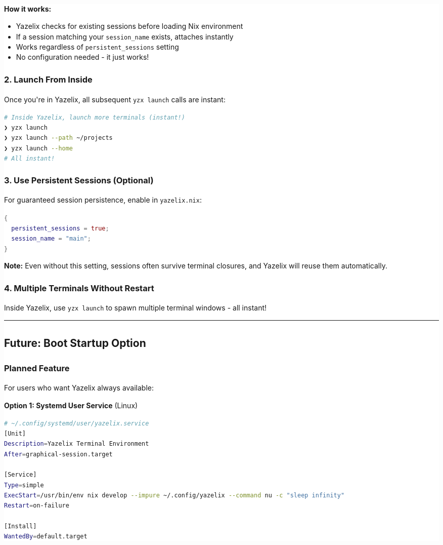 **How it works:**
- Yazelix checks for existing sessions before loading Nix environment
- If a session matching your `session_name` exists, attaches instantly
- Works regardless of `persistent_sessions` setting
- No configuration needed - it just works!

### 2. Launch From Inside

Once you're in Yazelix, all subsequent `yzx launch` calls are instant:

```bash
# Inside Yazelix, launch more terminals (instant!)
❯ yzx launch
❯ yzx launch --path ~/projects
❯ yzx launch --home
# All instant!
```

### 3. Use Persistent Sessions (Optional)

For guaranteed session persistence, enable in `yazelix.nix`:

```nix
{
  persistent_sessions = true;
  session_name = "main";
}
```

**Note:** Even without this setting, sessions often survive terminal closures, and Yazelix will reuse them automatically.

### 4. Multiple Terminals Without Restart

Inside Yazelix, use `yzx launch` to spawn multiple terminal windows - all instant!

---

## Future: Boot Startup Option

### Planned Feature

For users who want Yazelix always available:

**Option 1: Systemd User Service** (Linux)

```bash
# ~/.config/systemd/user/yazelix.service
[Unit]
Description=Yazelix Terminal Environment
After=graphical-session.target

[Service]
Type=simple
ExecStart=/usr/bin/env nix develop --impure ~/.config/yazelix --command nu -c "sleep infinity"
Restart=on-failure

[Install]
WantedBy=default.target
```
